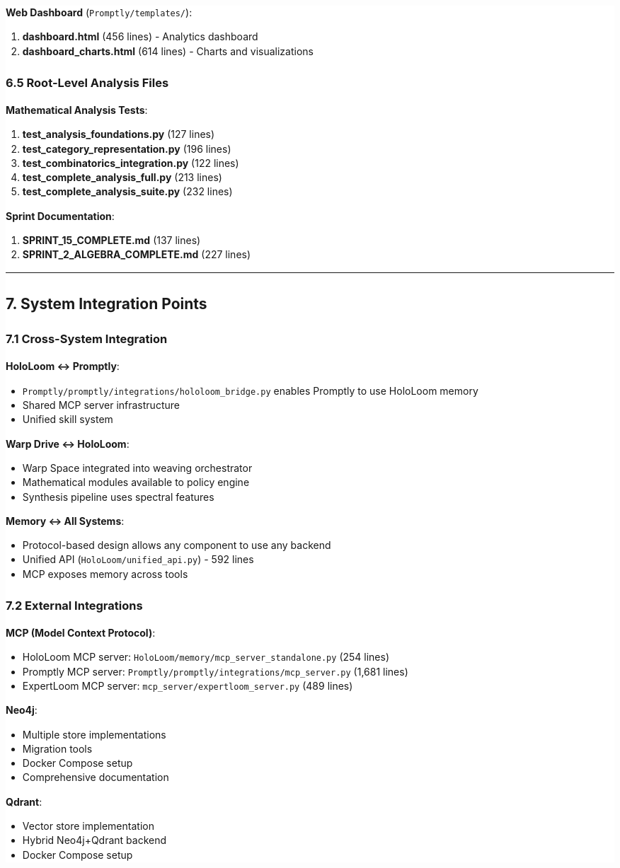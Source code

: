 **Web Dashboard** (`Promptly/templates/`):
1. **dashboard.html** (456 lines) - Analytics dashboard
2. **dashboard_charts.html** (614 lines) - Charts and visualizations

### 6.5 Root-Level Analysis Files

**Mathematical Analysis Tests**:
1. **test_analysis_foundations.py** (127 lines)
2. **test_category_representation.py** (196 lines)
3. **test_combinatorics_integration.py** (122 lines)
4. **test_complete_analysis_full.py** (213 lines)
5. **test_complete_analysis_suite.py** (232 lines)

**Sprint Documentation**:
1. **SPRINT_15_COMPLETE.md** (137 lines)
2. **SPRINT_2_ALGEBRA_COMPLETE.md** (227 lines)

---

## 7. System Integration Points

### 7.1 Cross-System Integration

**HoloLoom ↔ Promptly**:
- `Promptly/promptly/integrations/hololoom_bridge.py` enables Promptly to use HoloLoom memory
- Shared MCP server infrastructure
- Unified skill system

**Warp Drive ↔ HoloLoom**:
- Warp Space integrated into weaving orchestrator
- Mathematical modules available to policy engine
- Synthesis pipeline uses spectral features

**Memory ↔ All Systems**:
- Protocol-based design allows any component to use any backend
- Unified API (`HoloLoom/unified_api.py`) - 592 lines
- MCP exposes memory across tools

### 7.2 External Integrations

**MCP (Model Context Protocol)**:
- HoloLoom MCP server: `HoloLoom/memory/mcp_server_standalone.py` (254 lines)
- Promptly MCP server: `Promptly/promptly/integrations/mcp_server.py` (1,681 lines)
- ExpertLoom MCP server: `mcp_server/expertloom_server.py` (489 lines)

**Neo4j**:
- Multiple store implementations
- Migration tools
- Docker Compose setup
- Comprehensive documentation

**Qdrant**:
- Vector store implementation
- Hybrid Neo4j+Qdrant backend
- Docker Compose setup

